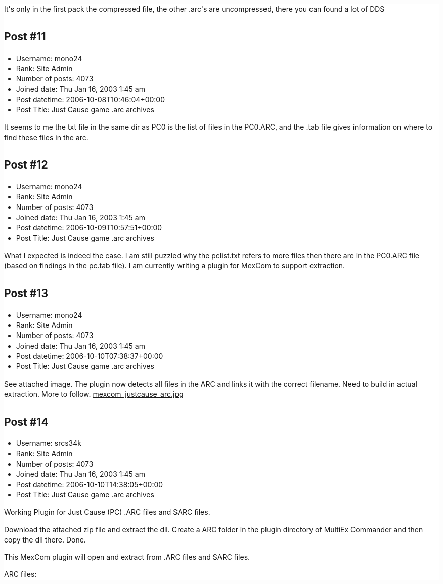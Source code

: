It's only in the first pack the compressed file, the other .arc's are uncompressed, there you can found a lot of DDS
## Post #11
- Username: mono24
- Rank: Site Admin
- Number of posts: 4073
- Joined date: Thu Jan 16, 2003 1:45 am
- Post datetime: 2006-10-08T10:46:04+00:00
- Post Title: Just Cause game .arc archives

It seems to me the txt file in the same dir as PC0 is the list of files in the PC0.ARC, and the .tab file gives information on where to find these files in the arc.
## Post #12
- Username: mono24
- Rank: Site Admin
- Number of posts: 4073
- Joined date: Thu Jan 16, 2003 1:45 am
- Post datetime: 2006-10-09T10:57:51+00:00
- Post Title: Just Cause game .arc archives

What I expected is indeed the case. I am still puzzled why the pclist.txt refers to more files then there are in the PC0.ARC file (based on findings in the pc.tab file). I am currently writing a plugin for MexCom to support extraction.
## Post #13
- Username: mono24
- Rank: Site Admin
- Number of posts: 4073
- Joined date: Thu Jan 16, 2003 1:45 am
- Post datetime: 2006-10-10T07:38:37+00:00
- Post Title: Just Cause game .arc archives

See attached image. The plugin now detects all files in the ARC and links it with the correct filename. Need to build in actual extraction. More to follow.
[mexcom_justcause_arc.jpg](https://xentaxbackup.github.io/file/900_mexcom_justcause_arc.jpg)
## Post #14
- Username: srcs34k
- Rank: Site Admin
- Number of posts: 4073
- Joined date: Thu Jan 16, 2003 1:45 am
- Post datetime: 2006-10-10T14:38:05+00:00
- Post Title: Just Cause game .arc archives

Working Plugin for Just Cause (PC) .ARC files and SARC files. 

Download the attached zip file and extract the dll. Create a ARC folder in the plugin directory of MultiEx Commander and then copy the dll there. Done. 

This MexCom plugin will open and extract from .ARC files and SARC files. 

ARC files:
